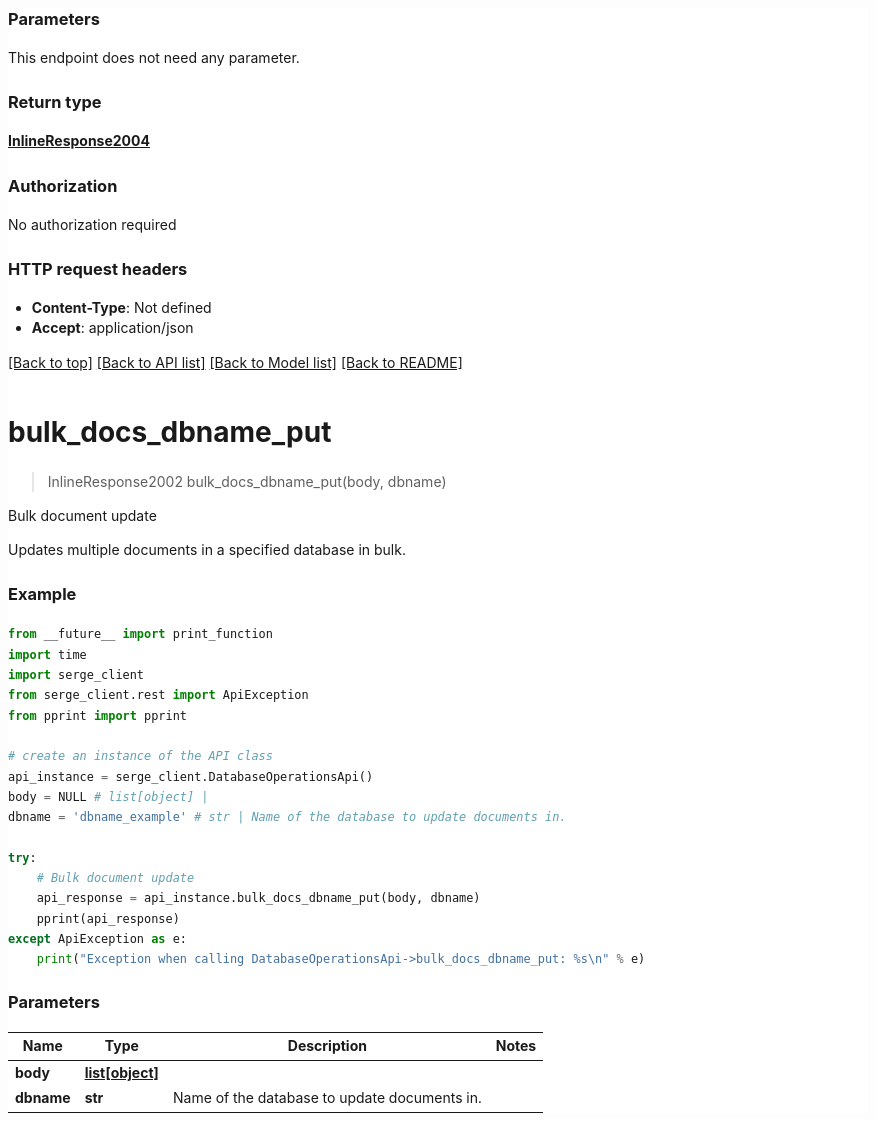 ### Parameters
This endpoint does not need any parameter.

### Return type

[**InlineResponse2004**](InlineResponse2004.md)

### Authorization

No authorization required

### HTTP request headers

 - **Content-Type**: Not defined
 - **Accept**: application/json

[[Back to top]](#) [[Back to API list]](../README.md#documentation-for-api-endpoints) [[Back to Model list]](../README.md#documentation-for-models) [[Back to README]](../README.md)

# **bulk_docs_dbname_put**
> InlineResponse2002 bulk_docs_dbname_put(body, dbname)

Bulk document update

Updates multiple documents in a specified database in bulk.

### Example
```python
from __future__ import print_function
import time
import serge_client
from serge_client.rest import ApiException
from pprint import pprint

# create an instance of the API class
api_instance = serge_client.DatabaseOperationsApi()
body = NULL # list[object] | 
dbname = 'dbname_example' # str | Name of the database to update documents in.

try:
    # Bulk document update
    api_response = api_instance.bulk_docs_dbname_put(body, dbname)
    pprint(api_response)
except ApiException as e:
    print("Exception when calling DatabaseOperationsApi->bulk_docs_dbname_put: %s\n" % e)
```

### Parameters

Name | Type | Description  | Notes
------------- | ------------- | ------------- | -------------
 **body** | [**list[object]**](object.md)|  | 
 **dbname** | **str**| Name of the database to update documents in. | 
